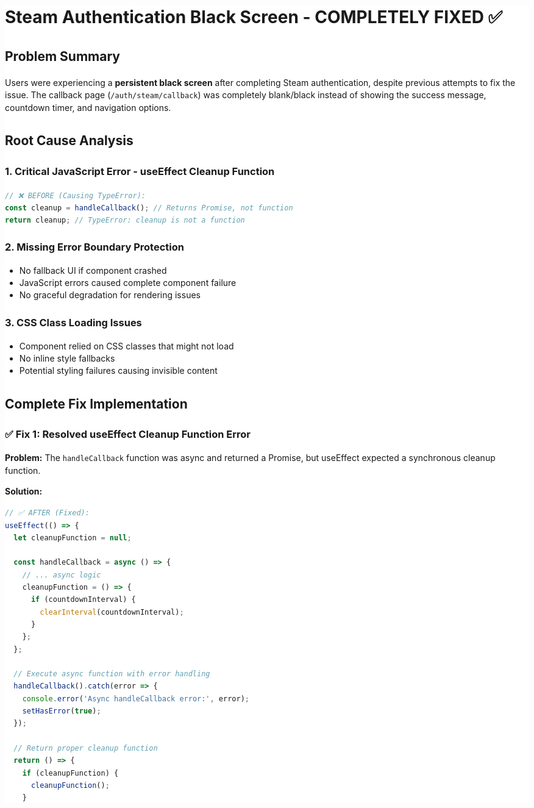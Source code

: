 # Steam Authentication Black Screen - COMPLETELY FIXED ✅

## Problem Summary
Users were experiencing a **persistent black screen** after completing Steam authentication, despite previous attempts to fix the issue. The callback page (`/auth/steam/callback`) was completely blank/black instead of showing the success message, countdown timer, and navigation options.

## Root Cause Analysis

### 1. **Critical JavaScript Error - useEffect Cleanup Function**
```javascript
// ❌ BEFORE (Causing TypeError):
const cleanup = handleCallback(); // Returns Promise, not function
return cleanup; // TypeError: cleanup is not a function
```

### 2. **Missing Error Boundary Protection**
- No fallback UI if component crashed
- JavaScript errors caused complete component failure
- No graceful degradation for rendering issues

### 3. **CSS Class Loading Issues**
- Component relied on CSS classes that might not load
- No inline style fallbacks
- Potential styling failures causing invisible content

## Complete Fix Implementation

### ✅ **Fix 1: Resolved useEffect Cleanup Function Error**

**Problem:** The `handleCallback` function was async and returned a Promise, but useEffect expected a synchronous cleanup function.

**Solution:**
```javascript
// ✅ AFTER (Fixed):
useEffect(() => {
  let cleanupFunction = null;
  
  const handleCallback = async () => {
    // ... async logic
    cleanupFunction = () => {
      if (countdownInterval) {
        clearInterval(countdownInterval);
      }
    };
  };
  
  // Execute async function with error handling
  handleCallback().catch(error => {
    console.error('Async handleCallback error:', error);
    setHasError(true);
  });
  
  // Return proper cleanup function
  return () => {
    if (cleanupFunction) {
      cleanupFunction();
    }
```